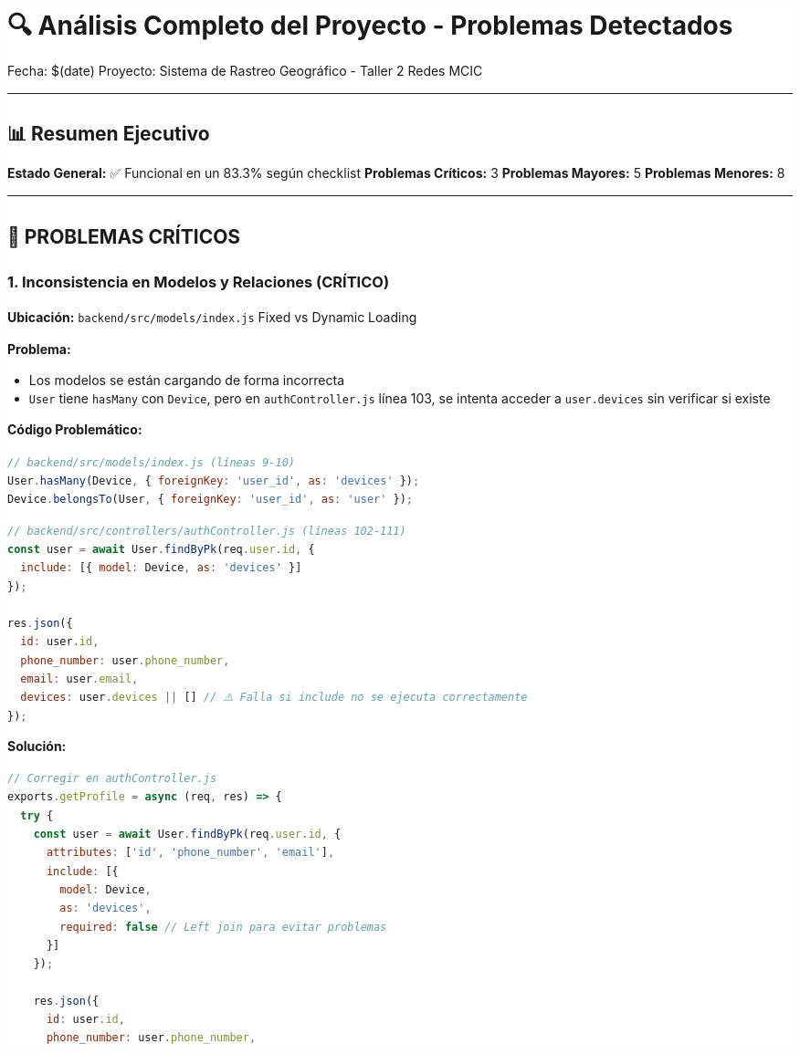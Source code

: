 # 🔍 Análisis Completo del Proyecto - Problemas Detectados

Fecha: $(date)
Proyecto: Sistema de Rastreo Geográfico - Taller 2 Redes MCIC

---

## 📊 Resumen Ejecutivo

**Estado General:** ✅ Funcional en un 83.3% según checklist
**Problemas Críticos:** 3
**Problemas Mayores:** 5
**Problemas Menores:** 8

---

## 🔴 PROBLEMAS CRÍTICOS

### 1. Inconsistencia en Modelos y Relaciones (CRÍTICO)

**Ubicación:** `backend/src/models/index.js` Fixed vs Dynamic Loading

**Problema:**
- Los modelos se están cargando de forma incorrecta
- `User` tiene `hasMany` con `Device`, pero en `authController.js` línea 103, se intenta acceder a `user.devices` sin verificar si existe

**Código Problemático:**
```javascript
// backend/src/models/index.js (líneas 9-10)
User.hasMany(Device, { foreignKey: 'user_id', as: 'devices' });
Device.belongsTo(User, { foreignKey: 'user_id', as: 'user' });
```

```javascript
// backend/src/controllers/authController.js (líneas 102-111)
const user = await User.findByPk(req.user.id, {
  include: [{ model: Device, as: 'devices' }]
});

res.json({
  id: user.id,
  phone_number: user.phone_number,
  email: user.email,
  devices: user.devices || [] // ⚠️ Falla si include no se ejecuta correctamente
});
```

**Solución:**
```javascript
// Corregir en authController.js
exports.getProfile = async (req, res) => {
  try {
    const user = await User.findByPk(req.user.id, {
      attributes: ['id', 'phone_number', 'email'],
      include: [{ 
        model: Device, 
        as: 'devices',
        required: false // Left join para evitar problemas
      }]
    });

    res.json({
      id: user.id,
      phone_number: user.phone_number,
```